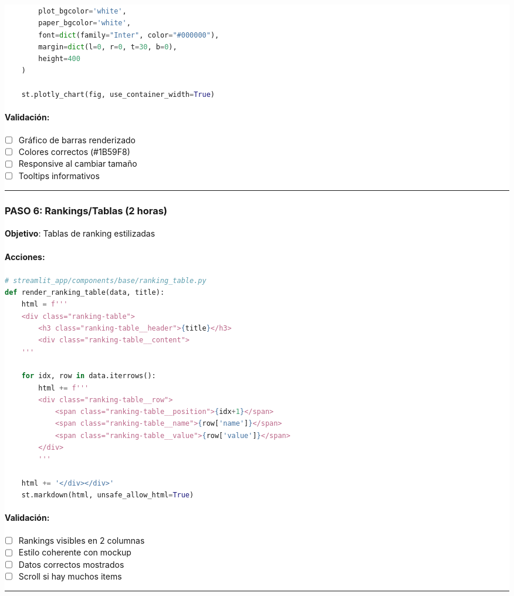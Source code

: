 ```python
        plot_bgcolor='white',
        paper_bgcolor='white',
        font=dict(family="Inter", color="#000000"),
        margin=dict(l=0, r=0, t=30, b=0),
        height=400
    )
    
    st.plotly_chart(fig, use_container_width=True)
```

#### Validación:
- [ ] Gráfico de barras renderizado
- [ ] Colores correctos (#1B59F8)
- [ ] Responsive al cambiar tamaño
- [ ] Tooltips informativos

---

### PASO 6: Rankings/Tablas (2 horas)
**Objetivo**: Tablas de ranking estilizadas

#### Acciones:
```python
# streamlit_app/components/base/ranking_table.py
def render_ranking_table(data, title):
    html = f'''
    <div class="ranking-table">
        <h3 class="ranking-table__header">{title}</h3>
        <div class="ranking-table__content">
    '''
    
    for idx, row in data.iterrows():
        html += f'''
        <div class="ranking-table__row">
            <span class="ranking-table__position">{idx+1}</span>
            <span class="ranking-table__name">{row['name']}</span>
            <span class="ranking-table__value">{row['value']}</span>
        </div>
        '''
    
    html += '</div></div>'
    st.markdown(html, unsafe_allow_html=True)
```

#### Validación:
- [ ] Rankings visibles en 2 columnas
- [ ] Estilo coherente con mockup
- [ ] Datos correctos mostrados
- [ ] Scroll si hay muchos items

---
